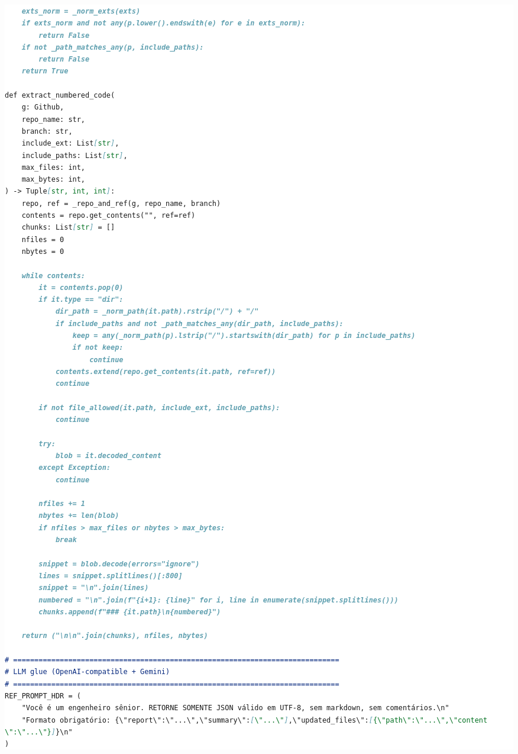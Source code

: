 `````markdown
    exts_norm = _norm_exts(exts)
    if exts_norm and not any(p.lower().endswith(e) for e in exts_norm):
        return False
    if not _path_matches_any(p, include_paths):
        return False
    return True

def extract_numbered_code(
    g: Github,
    repo_name: str,
    branch: str,
    include_ext: List[str],
    include_paths: List[str],
    max_files: int,
    max_bytes: int,
) -> Tuple[str, int, int]:
    repo, ref = _repo_and_ref(g, repo_name, branch)
    contents = repo.get_contents("", ref=ref)
    chunks: List[str] = []
    nfiles = 0
    nbytes = 0

    while contents:
        it = contents.pop(0)
        if it.type == "dir":
            dir_path = _norm_path(it.path).rstrip("/") + "/"
            if include_paths and not _path_matches_any(dir_path, include_paths):
                keep = any(_norm_path(p).lstrip("/").startswith(dir_path) for p in include_paths)
                if not keep:
                    continue
            contents.extend(repo.get_contents(it.path, ref=ref))
            continue

        if not file_allowed(it.path, include_ext, include_paths):
            continue

        try:
            blob = it.decoded_content
        except Exception:
            continue

        nfiles += 1
        nbytes += len(blob)
        if nfiles > max_files or nbytes > max_bytes:
            break

        snippet = blob.decode(errors="ignore")
        lines = snippet.splitlines()[:800]
        snippet = "\n".join(lines)
        numbered = "\n".join(f"{i+1}: {line}" for i, line in enumerate(snippet.splitlines()))
        chunks.append(f"### {it.path}\n{numbered}")

    return ("\n\n".join(chunks), nfiles, nbytes)

# =============================================================================
# LLM glue (OpenAI-compatible + Gemini)
# =============================================================================
REF_PROMPT_HDR = (
    "Você é um engenheiro sênior. RETORNE SOMENTE JSON válido em UTF-8, sem markdown, sem comentários.\n"
    "Formato obrigatório: {\"report\":\"...\",\"summary\":[\"...\"],\"updated_files\":[{\"path\":\"...\",\"content\":\"...\"}]}\n"
)
`````